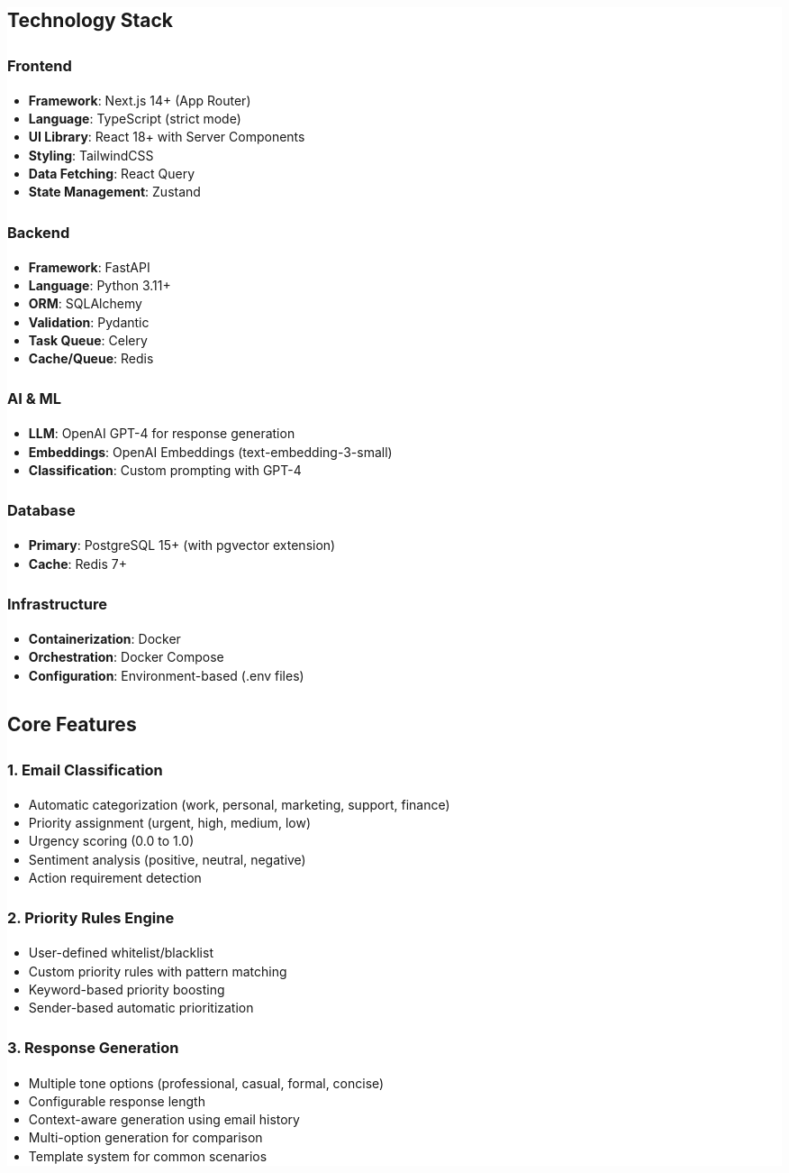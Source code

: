## Technology Stack

### Frontend
- **Framework**: Next.js 14+ (App Router)
- **Language**: TypeScript (strict mode)
- **UI Library**: React 18+ with Server Components
- **Styling**: TailwindCSS
- **Data Fetching**: React Query
- **State Management**: Zustand

### Backend
- **Framework**: FastAPI
- **Language**: Python 3.11+
- **ORM**: SQLAlchemy
- **Validation**: Pydantic
- **Task Queue**: Celery
- **Cache/Queue**: Redis

### AI & ML
- **LLM**: OpenAI GPT-4 for response generation
- **Embeddings**: OpenAI Embeddings (text-embedding-3-small)
- **Classification**: Custom prompting with GPT-4

### Database
- **Primary**: PostgreSQL 15+ (with pgvector extension)
- **Cache**: Redis 7+

### Infrastructure
- **Containerization**: Docker
- **Orchestration**: Docker Compose
- **Configuration**: Environment-based (.env files)

## Core Features

### 1. Email Classification
- Automatic categorization (work, personal, marketing, support, finance)
- Priority assignment (urgent, high, medium, low)
- Urgency scoring (0.0 to 1.0)
- Sentiment analysis (positive, neutral, negative)
- Action requirement detection

### 2. Priority Rules Engine
- User-defined whitelist/blacklist
- Custom priority rules with pattern matching
- Keyword-based priority boosting
- Sender-based automatic prioritization

### 3. Response Generation
- Multiple tone options (professional, casual, formal, concise)
- Configurable response length
- Context-aware generation using email history
- Multi-option generation for comparison
- Template system for common scenarios

